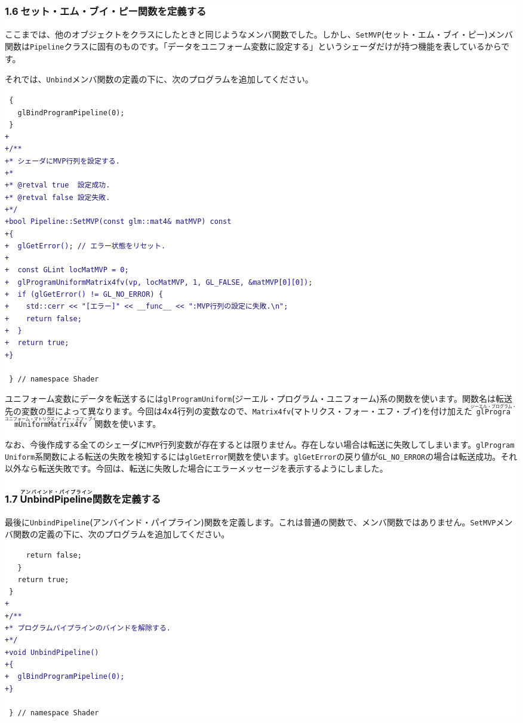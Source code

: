 ### 1.6 <rubySetMVPrt>セット・エム・ブイ・ピー</rt></ruby>関数を定義する

ここまでは、他のオブジェクトをクラスにしたときと同じようなメンバ関数でした。しかし、`SetMVP`(セット・エム・ブイ・ピー)メンバ関数は`Pipeline`クラスに固有のものです。「データをユニフォーム変数に設定する」というシェーダだけが持つ機能を表しているからです。

それでは、`Unbind`メンバ関数の定義の下に、次のプログラムを追加してください。

```diff
 {
   glBindProgramPipeline(0);
 }
+
+/**
+* シェーダにMVP行列を設定する.
+*
+* @retval true  設定成功.
+* @retval false 設定失敗.
+*/
+bool Pipeline::SetMVP(const glm::mat4& matMVP) const
+{
+  glGetError(); // エラー状態をリセット.
+
+  const GLint locMatMVP = 0;
+  glProgramUniformMatrix4fv(vp, locMatMVP, 1, GL_FALSE, &matMVP[0][0]);
+  if (glGetError() != GL_NO_ERROR) {
+    std::cerr << "[エラー]" << __func__ << ":MVP行列の設定に失敗.\n";
+    return false;
+  }
+  return true;
+}

 } // namespace Shader
```

ユニフォーム変数にデータを転送するには`glProgramUniform`(ジーエル・プログラム・ユニフォーム)系の関数を使います。関数名は転送先の変数の型によって異なります。今回は4x4行列の変数なので、`Matrix4fv`(マトリクス・フォー・エフ・ブイ)を付け加えた<ruby>`glProgramUniformMatrix4fv`<rt>ジーエル・プログラム・ユニフォーム・マトリクス・フォー・エフ・ブイ</rt></ruby>関数を使います。

なお、今後作成する全てのシェーダに`MVP`行列変数が存在するとは限りません。存在しない場合は転送に失敗してしまいます。`glProgramUniform`系関数による転送の失敗を検知するには`glGetError`関数を使います。`glGetError`の戻り値が`GL_NO_ERROR`の場合は転送成功。それ以外なら転送失敗です。今回は、転送に失敗した場合にエラーメッセージを表示するようにしました。

### 1.7 <ruby>UnbindPipeline<rt>アンバインド・パイプライン</rt></ruby>関数を定義する

最後に`UnbindPipeline`(アンバインド・パイプライン)関数を定義します。これは普通の関数で、メンバ関数ではありません。`SetMVP`メンバ関数の定義の下に、次のプログラムを追加してください。

```diff
     return false;
   }
   return true;
 }
+
+/**
+* プログラムパイプラインのバインドを解除する.
+*/
+void UnbindPipeline()
+{
+  glBindProgramPipeline(0);
+}

 } // namespace Shader
```
